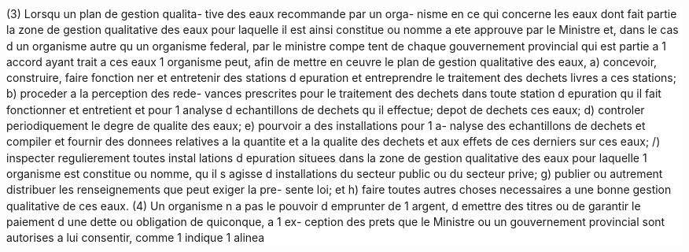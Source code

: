 (3) Lorsqu un plan de gestion qualita-
tive des eaux recommande par un orga-
nisme en ce qui concerne les eaux dont fait
partie la zone de gestion qualitative des
eaux pour laquelle il est ainsi constitue ou
nomme a ete approuve par le Ministre et,
dans le cas d un organisme autre qu un
organisme federal, par le ministre compe
tent de chaque gouvernement provincial
qui est partie a 1 accord ayant trait a ces
eaux 1 organisme peut, afin de mettre en
ceuvre le plan de gestion qualitative des
eaux,
a) concevoir, construire, faire fonction
ner et entretenir des stations d epuration
et entreprendre le traitement des dechets
livres a ces stations;
b) proceder a la perception des rede-
vances prescrites pour le traitement des
dechets dans toute station d epuration
qu il fait fonctionner et entretient et
pour 1 analyse d echantillons de dechets
qu il effectue;
depot de dechets ces eaux;
d) controler periodiquement le degre de
qualite des eaux;
e) pourvoir a des installations pour 1 a-
nalyse des echantillons de dechets et
compiler et fournir des donnees relatives
a la quantite et a la qualite des dechets
et aux effets de ces derniers sur ces eaux;
/) inspecter regulierement toutes instal
lations d epuration situees dans la zone
de gestion qualitative des eaux pour
laquelle 1 organisme est constitue ou
nomme, qu il s agisse d installations du
secteur public ou du secteur prive;
g) publier ou autrement distribuer les
renseignements que peut exiger la pre-
sente loi; et
h) faire toutes autres choses necessaires
a une bonne gestion qualitative de ces
eaux.
(4) Un organisme n a pas le pouvoir
d emprunter de 1 argent, d emettre des
titres ou de garantir le paiement d une
dette ou obligation de quiconque, a 1 ex-
ception des prets que le Ministre ou un
gouvernement provincial sont autorises a
lui consentir, comme 1 indique 1 alinea
